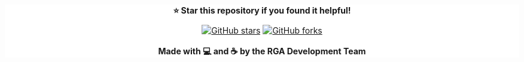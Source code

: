 <div align="center">

**⭐ Star this repository if you found it helpful!**

[![GitHub stars](https://img.shields.io/github/stars/yourusername/rga-scholarship-system?style=social)](https://github.com/yourusername/rga-scholarship-system/stargazers)
[![GitHub forks](https://img.shields.io/github/forks/yourusername/rga-scholarship-system?style=social)](https://github.com/yourusername/rga-scholarship-system/network/members)

**Made with 💻 and ☕ by the RGA Development Team**

</div>